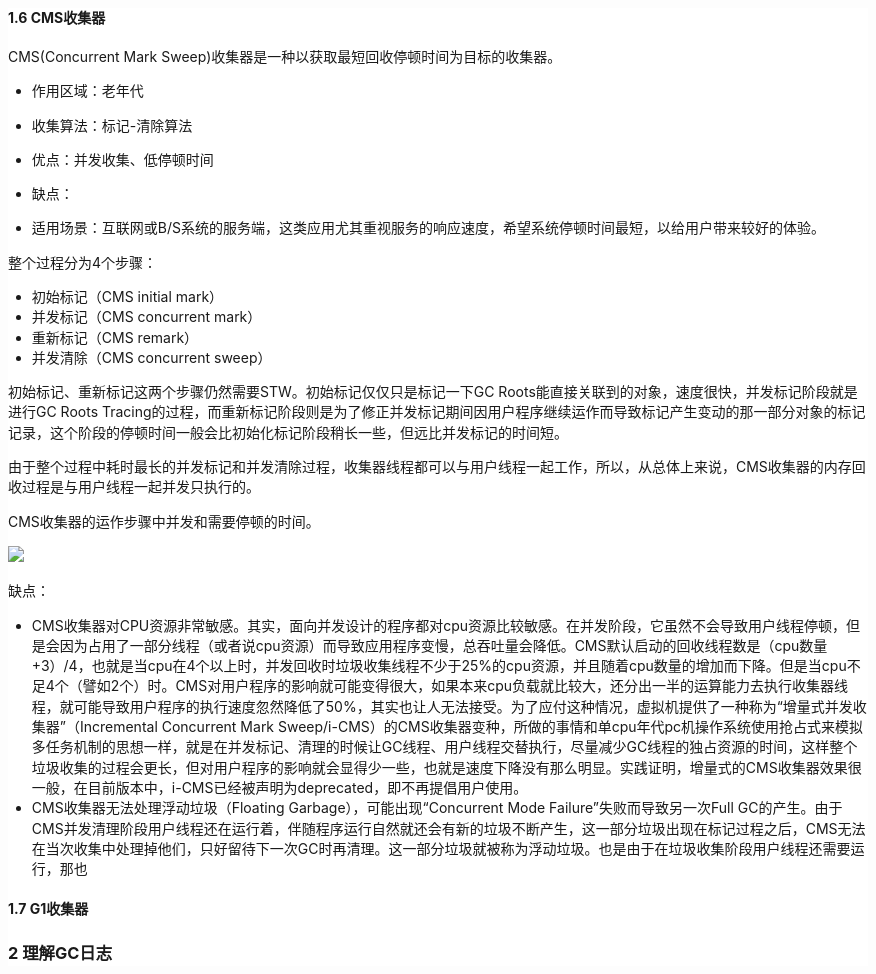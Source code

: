 
#### 1.6 CMS收集器

CMS(Concurrent Mark Sweep)收集器是一种以获取最短回收停顿时间为目标的收集器。

- 作用区域：老年代

- 收集算法：标记-清除算法

- 优点：并发收集、低停顿时间

- 缺点：

- 适用场景：互联网或B/S系统的服务端，这类应用尤其重视服务的响应速度，希望系统停顿时间最短，以给用户带来较好的体验。



整个过程分为4个步骤：

- 初始标记（CMS initial mark）
- 并发标记（CMS concurrent mark）
- 重新标记（CMS remark）
- 并发清除（CMS concurrent sweep）

初始标记、重新标记这两个步骤仍然需要STW。初始标记仅仅只是标记一下GC Roots能直接关联到的对象，速度很快，并发标记阶段就是进行GC Roots Tracing的过程，而重新标记阶段则是为了修正并发标记期间因用户程序继续运作而导致标记产生变动的那一部分对象的标记记录，这个阶段的停顿时间一般会比初始化标记阶段稍长一些，但远比并发标记的时间短。



由于整个过程中耗时最长的并发标记和并发清除过程，收集器线程都可以与用户线程一起工作，所以，从总体上来说，CMS收集器的内存回收过程是与用户线程一起并发只执行的。



CMS收集器的运作步骤中并发和需要停顿的时间。

<img src="_img/jvm/garbage-collectors/6.png" />



缺点：

- CMS收集器对CPU资源非常敏感。其实，面向并发设计的程序都对cpu资源比较敏感。在并发阶段，它虽然不会导致用户线程停顿，但是会因为占用了一部分线程（或者说cpu资源）而导致应用程序变慢，总吞吐量会降低。CMS默认启动的回收线程数是（cpu数量+3）/4，也就是当cpu在4个以上时，并发回收时垃圾收集线程不少于25%的cpu资源，并且随着cpu数量的增加而下降。但是当cpu不足4个（譬如2个）时。CMS对用户程序的影响就可能变得很大，如果本来cpu负载就比较大，还分出一半的运算能力去执行收集器线程，就可能导致用户程序的执行速度忽然降低了50%，其实也让人无法接受。为了应付这种情况，虚拟机提供了一种称为“增量式并发收集器”（Incremental Concurrent Mark Sweep/i-CMS）的CMS收集器变种，所做的事情和单cpu年代pc机操作系统使用抢占式来模拟多任务机制的思想一样，就是在并发标记、清理的时候让GC线程、用户线程交替执行，尽量减少GC线程的独占资源的时间，这样整个垃圾收集的过程会更长，但对用户程序的影响就会显得少一些，也就是速度下降没有那么明显。实践证明，增量式的CMS收集器效果很一般，在目前版本中，i-CMS已经被声明为deprecated，即不再提倡用户使用。
- CMS收集器无法处理浮动垃圾（Floating Garbage），可能出现“Concurrent Mode Failure”失败而导致另一次Full GC的产生。由于CMS并发清理阶段用户线程还在运行着，伴随程序运行自然就还会有新的垃圾不断产生，这一部分垃圾出现在标记过程之后，CMS无法在当次收集中处理掉他们，只好留待下一次GC时再清理。这一部分垃圾就被称为浮动垃圾。也是由于在垃圾收集阶段用户线程还需要运行，那也









#### 1.7 G1收集器



### 2 理解GC日志
